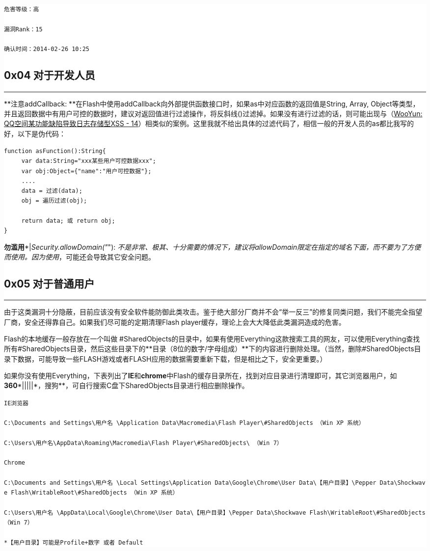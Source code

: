 ```
危害等级：高

漏洞Rank：15

确认时间：2014-02-26 10:25

```

0x04 对于开发人员
-----------

* * *

**注意addCallback: **在Flash中使用addCallback向外部提供函数接口时，如果as中对应函数的返回值是String, Array, Object等类型，并且返回数据中有用户可控的数据时，建议对返回值进行过滤操作，将反斜线()过滤掉。如果没有进行过滤的话，则可能出现与（[WooYun: QQ空间某功能缺陷导致日志存储型XSS - 14](http://www.wooyun.org/bugs/wooyun-2014-051432)）相类似的案例。这里我就不给出具体的过滤代码了，相信一般的开发人员的as都比我写的好，以下是伪代码：

```
function asFunction():String{
     var data:String="xxx某些用户可控数据xxx";
     var obj:Object={"name":"用户可控数据"};
     ....
     data = 过滤(data);
     obj = 遍历过滤(obj); 

     return data; 或 return obj;
}

```

**勿滥用***|*Security.allowDomain("*"): **不是非常、极其、十分需要的情况下，建议将allowDomain限定在指定的域名下面，而不要为了方便而使用*。因为使用*，可能还会导致其它安全问题。

0x05 对于普通用户
-----------

* * *

由于这类漏洞十分隐蔽，目前应该没有安全软件能防御此类攻击。鉴于绝大部分厂商并不会“举一反三”的修复同类问题，我们不能完全指望厂商，安全还得靠自己。如果我们尽可能的定期清理Flash player缓存，理论上会大大降低此类漏洞造成的危害。

Flash的本地缓存一般存放在一个叫做 #SharedObjects的目录中，如果有使用Everything这款搜索工具的网友，可以使用Everything查找所有#SharedObjects目录，然后这些目录下的**目录（8位的数字/字母组成）**下的内容进行删除处理。（当然，删除#SharedObjects目录下数据，可能导致一些FLASH游戏或者FLASH应用的数据需要重新下载，但是相比之下，安全更重要。）

如果你没有使用Everything，下表列出了**IE**和**chrome**中Flash的缓存目录所在，找到对应目录进行清理即可，其它浏览器用户，如**360***|||||*，搜狗**，可自行搜索C盘下SharedObjects目录进行相应删除操作。

```
IE浏览器

C:\Documents and Settings\用户名 \Application Data\Macromedia\Flash Player\#SharedObjects （Win XP 系统）

C:\Users\用户名\AppData\Roaming\Macromedia\Flash Player\#SharedObjects\ （Win 7）

Chrome

C:\Documents and Settings\用户名 \Local Settings\Application Data\Google\Chrome\User Data\【用户目录】\Pepper Data\Shockwave Flash\WritableRoot\#SharedObjects （Win XP 系统）

C:\Users\用户名 \AppData\Local\Google\Chrome\User Data\【用户目录】\Pepper Data\Shockwave Flash\WritableRoot\#SharedObjects （Win 7）

*【用户目录】可能是Profile+数字 或者 Default

```
